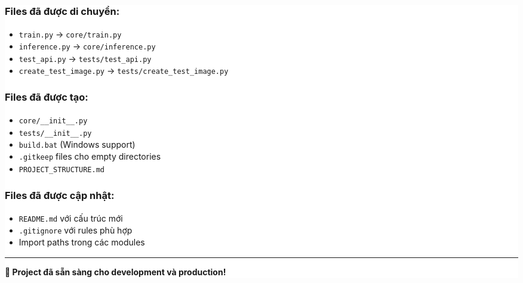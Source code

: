 ### Files đã được di chuyển:
- `train.py` → `core/train.py`
- `inference.py` → `core/inference.py`
- `test_api.py` → `tests/test_api.py`
- `create_test_image.py` → `tests/create_test_image.py`

### Files đã được tạo:
- `core/__init__.py`
- `tests/__init__.py`
- `build.bat` (Windows support)
- `.gitkeep` files cho empty directories
- `PROJECT_STRUCTURE.md`

### Files đã được cập nhật:
- `README.md` với cấu trúc mới
- `.gitignore` với rules phù hợp
- Import paths trong các modules

---

**🎉 Project đã sẵn sàng cho development và production!** 
